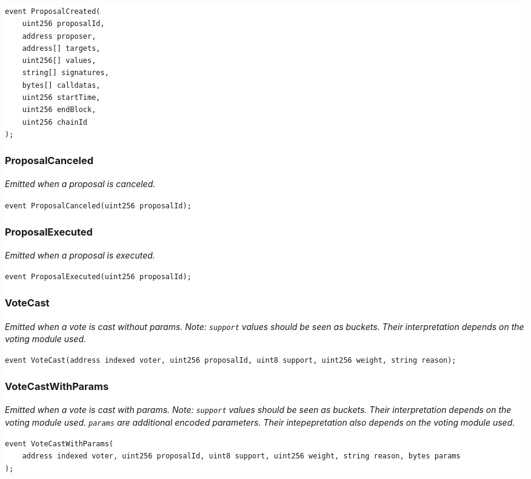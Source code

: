 
```solidity
event ProposalCreated(
    uint256 proposalId,
    address proposer,
    address[] targets,
    uint256[] values,
    string[] signatures,
    bytes[] calldatas,
    uint256 startTime,
    uint256 endBlock,
    uint256 chainId
);
```

### ProposalCanceled
*Emitted when a proposal is canceled.*


```solidity
event ProposalCanceled(uint256 proposalId);
```

### ProposalExecuted
*Emitted when a proposal is executed.*


```solidity
event ProposalExecuted(uint256 proposalId);
```

### VoteCast
*Emitted when a vote is cast without params.
Note: `support` values should be seen as buckets. Their interpretation depends on the voting module used.*


```solidity
event VoteCast(address indexed voter, uint256 proposalId, uint8 support, uint256 weight, string reason);
```

### VoteCastWithParams
*Emitted when a vote is cast with params.
Note: `support` values should be seen as buckets. Their interpretation depends on the voting module used.
`params` are additional encoded parameters. Their intepepretation also depends on the voting module used.*


```solidity
event VoteCastWithParams(
    address indexed voter, uint256 proposalId, uint8 support, uint256 weight, string reason, bytes params
);
```
